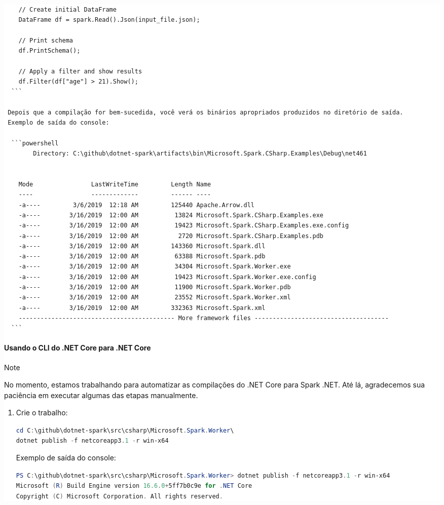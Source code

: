         // Create initial DataFrame
        DataFrame df = spark.Read().Json(input_file.json);

        // Print schema
        df.PrintSchema();

        // Apply a filter and show results
        df.Filter(df["age"] > 21).Show();
      ```

     Depois que a compilação for bem-sucedida, você verá os binários apropriados produzidos no diretório de saída.
     Exemplo de saída do console:

      ```powershell
            Directory: C:\github\dotnet-spark\artifacts\bin\Microsoft.Spark.CSharp.Examples\Debug\net461


        Mode                LastWriteTime         Length Name
        ----                -------------         ------ ----
        -a----         3/6/2019  12:18 AM         125440 Apache.Arrow.dll
        -a----        3/16/2019  12:00 AM          13824 Microsoft.Spark.CSharp.Examples.exe
        -a----        3/16/2019  12:00 AM          19423 Microsoft.Spark.CSharp.Examples.exe.config
        -a----        3/16/2019  12:00 AM           2720 Microsoft.Spark.CSharp.Examples.pdb
        -a----        3/16/2019  12:00 AM         143360 Microsoft.Spark.dll
        -a----        3/16/2019  12:00 AM          63388 Microsoft.Spark.pdb
        -a----        3/16/2019  12:00 AM          34304 Microsoft.Spark.Worker.exe
        -a----        3/16/2019  12:00 AM          19423 Microsoft.Spark.Worker.exe.config
        -a----        3/16/2019  12:00 AM          11900 Microsoft.Spark.Worker.pdb
        -a----        3/16/2019  12:00 AM          23552 Microsoft.Spark.Worker.xml
        -a----        3/16/2019  12:00 AM         332363 Microsoft.Spark.xml
        ------------------------------------------- More framework files -------------------------------------
      ```

#### <a name="using-net-core-cli-for-net-core"></a>Usando o CLI do .NET Core para .NET Core

> [!NOTE]
> No momento, estamos trabalhando para automatizar as compilações do .NET Core para Spark .NET. Até lá, agradecemos sua paciência em executar algumas das etapas manualmente.

  1. Crie o trabalho:

      ```powershell
      cd C:\github\dotnet-spark\src\csharp\Microsoft.Spark.Worker\
      dotnet publish -f netcoreapp3.1 -r win-x64
      ```

      Exemplo de saída do console:

      ```powershell
      PS C:\github\dotnet-spark\src\csharp\Microsoft.Spark.Worker> dotnet publish -f netcoreapp3.1 -r win-x64
      Microsoft (R) Build Engine version 16.6.0+5ff7b0c9e for .NET Core
      Copyright (C) Microsoft Corporation. All rights reserved.
